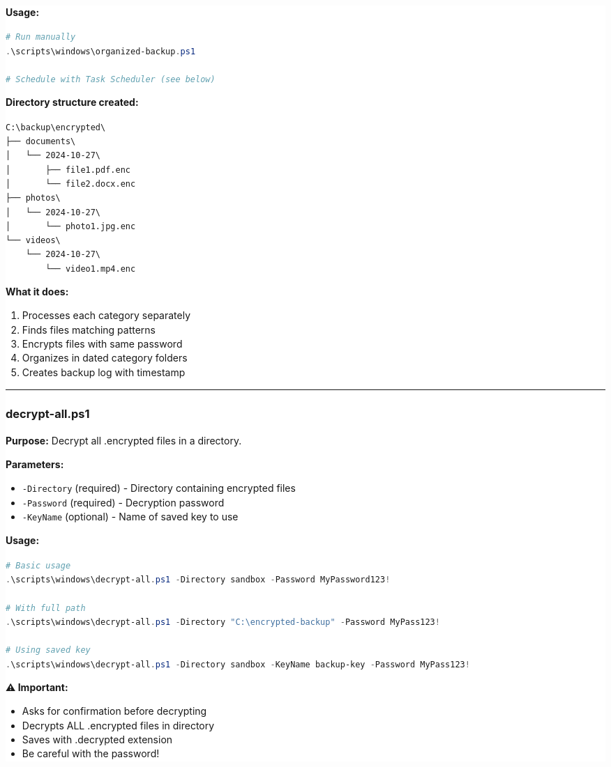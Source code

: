 **Usage:**
```powershell
# Run manually
.\scripts\windows\organized-backup.ps1

# Schedule with Task Scheduler (see below)
```

**Directory structure created:**
```
C:\backup\encrypted\
├── documents\
│   └── 2024-10-27\
│       ├── file1.pdf.enc
│       └── file2.docx.enc
├── photos\
│   └── 2024-10-27\
│       └── photo1.jpg.enc
└── videos\
    └── 2024-10-27\
        └── video1.mp4.enc
```

**What it does:**
1. Processes each category separately
2. Finds files matching patterns
3. Encrypts files with same password
4. Organizes in dated category folders
5. Creates backup log with timestamp

---

### decrypt-all.ps1

**Purpose:** Decrypt all .encrypted files in a directory.

**Parameters:**
- `-Directory` (required) - Directory containing encrypted files
- `-Password` (required) - Decryption password
- `-KeyName` (optional) - Name of saved key to use

**Usage:**
```powershell
# Basic usage
.\scripts\windows\decrypt-all.ps1 -Directory sandbox -Password MyPassword123!

# With full path
.\scripts\windows\decrypt-all.ps1 -Directory "C:\encrypted-backup" -Password MyPass123!

# Using saved key
.\scripts\windows\decrypt-all.ps1 -Directory sandbox -KeyName backup-key -Password MyPass123!
```

**⚠️ Important:**
- Asks for confirmation before decrypting
- Decrypts ALL .encrypted files in directory
- Saves with .decrypted extension
- Be careful with the password!

